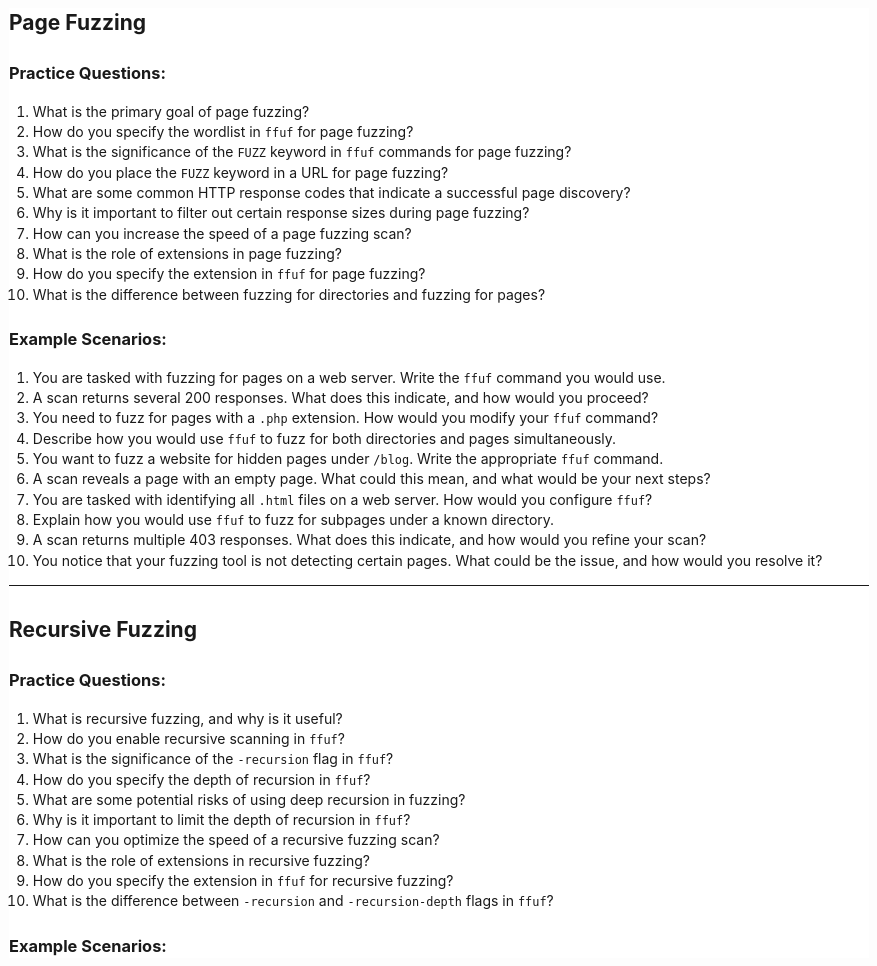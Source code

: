 
## Page Fuzzing

### Practice Questions:

1. What is the primary goal of page fuzzing?
2. How do you specify the wordlist in `ffuf` for page fuzzing?
3. What is the significance of the `FUZZ` keyword in `ffuf` commands for page fuzzing?
4. How do you place the `FUZZ` keyword in a URL for page fuzzing?
5. What are some common HTTP response codes that indicate a successful page discovery?
6. Why is it important to filter out certain response sizes during page fuzzing?
7. How can you increase the speed of a page fuzzing scan?
8. What is the role of extensions in page fuzzing?
9. How do you specify the extension in `ffuf` for page fuzzing?
10. What is the difference between fuzzing for directories and fuzzing for pages?

### Example Scenarios:

1. You are tasked with fuzzing for pages on a web server. Write the `ffuf` command you would use.
2. A scan returns several 200 responses. What does this indicate, and how would you proceed?
3. You need to fuzz for pages with a `.php` extension. How would you modify your `ffuf` command?
4. Describe how you would use `ffuf` to fuzz for both directories and pages simultaneously.
5. You want to fuzz a website for hidden pages under `/blog`. Write the appropriate `ffuf` command.
6. A scan reveals a page with an empty page. What could this mean, and what would be your next steps?
7. You are tasked with identifying all `.html` files on a web server. How would you configure `ffuf`?
8. Explain how you would use `ffuf` to fuzz for subpages under a known directory.
9. A scan returns multiple 403 responses. What does this indicate, and how would you refine your scan?
10. You notice that your fuzzing tool is not detecting certain pages. What could be the issue, and how would you resolve it?

---

## Recursive Fuzzing

### Practice Questions:

1. What is recursive fuzzing, and why is it useful?
2. How do you enable recursive scanning in `ffuf`?
3. What is the significance of the `-recursion` flag in `ffuf`?
4. How do you specify the depth of recursion in `ffuf`?
5. What are some potential risks of using deep recursion in fuzzing?
6. Why is it important to limit the depth of recursion in `ffuf`?
7. How can you optimize the speed of a recursive fuzzing scan?
8. What is the role of extensions in recursive fuzzing?
9. How do you specify the extension in `ffuf` for recursive fuzzing?
10. What is the difference between `-recursion` and `-recursion-depth` flags in `ffuf`?

### Example Scenarios:

